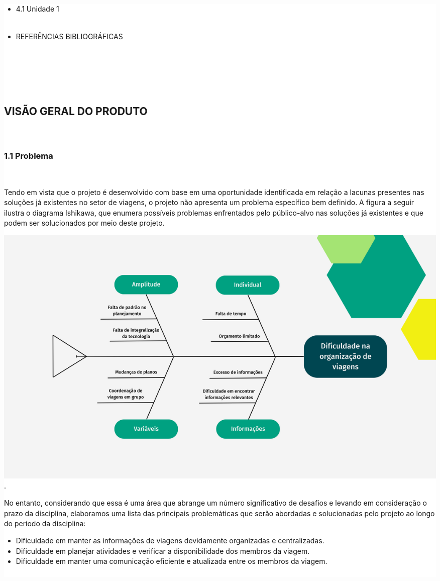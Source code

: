   - 4.1 Unidade 1
    <br></br>

- REFERÊNCIAS BIBLIOGRÁFICAS

<br></br>
<br></br>

## VISÃO GERAL DO PRODUTO

<br>

### 1.1 Problema

<br>

Tendo em vista que o projeto é desenvolvido com base em uma oportunidade identificada em relação a lacunas presentes nas soluções já existentes no setor de viagens, o projeto não apresenta um problema específico bem definido. A figura a seguir ilustra o diagrama Ishikawa, que enumera possíveis problemas enfrentados pelo público-alvo nas soluções já existentes e que podem ser solucionados por meio deste projeto.

![Problema](assets/Organiza%C3%A7%C3%A3o%20de%20viagens%20-%20Ishikawa.png).

No entanto, considerando que essa é uma área que abrange um número significativo de desafios e levando em consideração o prazo da disciplina, elaboramos uma lista das principais problemáticas que serão abordadas e solucionadas pelo projeto ao longo do período da disciplina:

- Dificuldade em manter as informações de viagens devidamente organizadas e centralizadas.
- Dificuldade em planejar atividades e verificar a disponibilidade dos membros da viagem.
- Dificuldade em manter uma comunicação eficiente e atualizada entre os membros da viagem.
  <br></br>
